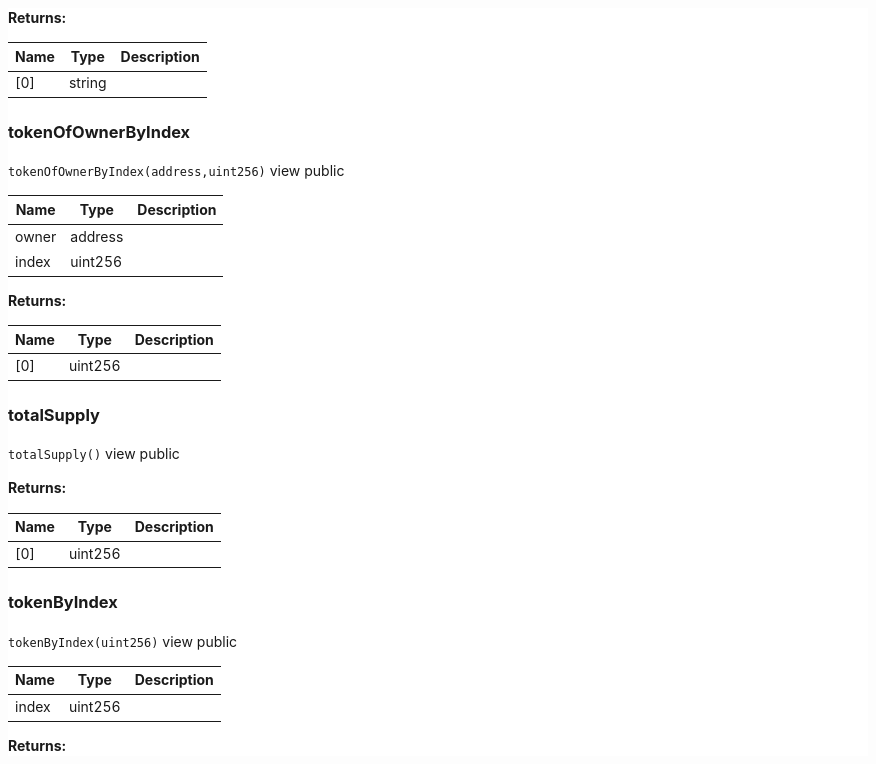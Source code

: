 




**Returns:**

| Name | Type | Description |
| ---- | ---- | ----------- |
| [0] | string |  |

### tokenOfOwnerByIndex


`tokenOfOwnerByIndex(address,uint256)` view public





| Name | Type | Description |
| ---- | ---- | ----------- |
| owner | address |  |
| index | uint256 |  |

**Returns:**

| Name | Type | Description |
| ---- | ---- | ----------- |
| [0] | uint256 |  |

### totalSupply


`totalSupply()` view public






**Returns:**

| Name | Type | Description |
| ---- | ---- | ----------- |
| [0] | uint256 |  |

### tokenByIndex


`tokenByIndex(uint256)` view public





| Name | Type | Description |
| ---- | ---- | ----------- |
| index | uint256 |  |

**Returns:**
